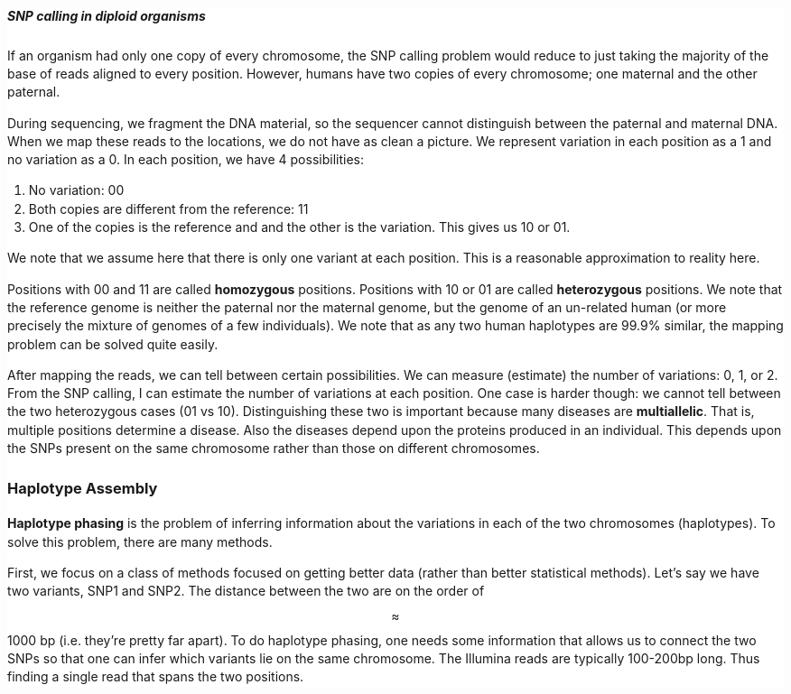 
##### SNP calling in diploid organisms

If an organism had only one copy of every chromosome, the SNP calling problem
would reduce to just taking the majority of the base of reads aligned to
every position. However, humans have two copies of every chromosome; one maternal
and the other paternal.

During sequencing, we fragment the DNA material, so the sequencer cannot
distinguish between the paternal and maternal DNA. When we map these reads to the
locations, we do not have as clean a picture. We represent variation in each position as a 1
and no variation as a 0.  In each position,
we have 4 possibilities:

1. No variation: 00  
2. Both copies are different from the reference: 11  
3. One of the copies is the reference and and the other is the variation. This
gives us 10 or 01.  

We note that we assume here that there is only one variant at each position.
This is a reasonable approximation to reality here.


Positions with 00 and 11 are called **homozygous** positions. Positions
with 10 or 01 are called **heterozygous** positions. We note that the
reference genome is neither the paternal nor the maternal genome, but
the genome of an un-related human (or more precisely the mixture of genomes
of a few individuals). We note that as any two human haplotypes are 99.9% similar,
the mapping problem can be solved quite easily.



After mapping the reads, we can tell between certain possibilities.
We can measure (estimate) the number of variations: 0, 1, or 2.
From the SNP calling, I can estimate the number of variations at each position.
One case is harder though: we cannot tell between the two heterozygous cases
(01 vs 10). Distinguishing these two is important because many diseases are
**multiallelic**. That is, multiple positions determine a disease. Also the
diseases depend upon the proteins produced in an individual. This depends upon
the SNPs present on the same chromosome rather than those on different
chromosomes.


### <a id='phasing'></a> Haplotype Assembly

**Haplotype phasing** is the problem of inferring information about the variations
in each of the two chromosomes (haplotypes).
To solve this problem, there are many  methods.

First, we focus on a class of methods focused on getting better
data (rather than better statistical methods).
Let’s say we have two variants, SNP1 and SNP2.
The distance between the two are on the order of
$$\approx$$ 1000 bp (i.e. they’re pretty far apart).
To do haplotype phasing,
one needs some information that allows us to connect the two SNPs so that
one can infer which variants lie on the same chromosome.
The Illumina reads are typically 100-200bp long. Thus finding a
single read that spans the two positions.
